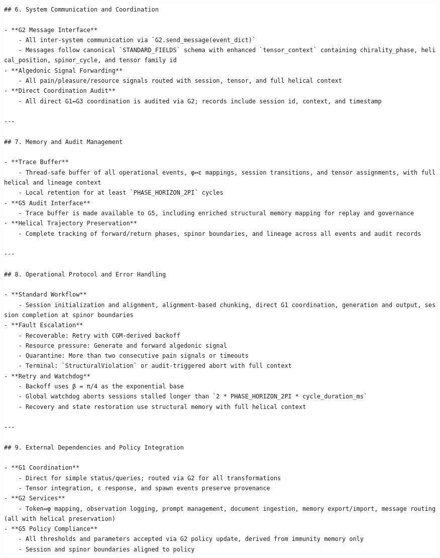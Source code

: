     ## 6. System Communication and Coordination
    
    - **G2 Message Interface**
        - All inter-system communication via `G2.send_message(event_dict)`
        - Messages follow canonical `STANDARD_FIELDS` schema with enhanced `tensor_context` containing chirality_phase, helical_position, spinor_cycle, and tensor family id
    - **Algedonic Signal Forwarding**
        - All pain/pleasure/resource signals routed with session, tensor, and full helical context
    - **Direct Coordination Audit**
        - All direct G1↔G3 coordination is audited via G2; records include session id, context, and timestamp
    
    ---
    
    ## 7. Memory and Audit Management
    
    - **Trace Buffer**
        - Thread-safe buffer of all operational events, φ↔ε mappings, session transitions, and tensor assignments, with full helical and lineage context
        - Local retention for at least `PHASE_HORIZON_2PI` cycles
    - **G5 Audit Interface**
        - Trace buffer is made available to G5, including enriched structural memory mapping for replay and governance
    - **Helical Trajectory Preservation**
        - Complete tracking of forward/return phases, spinor boundaries, and lineage across all events and audit records
    
    ---
    
    ## 8. Operational Protocol and Error Handling
    
    - **Standard Workflow**
        - Session initialization and alignment, alignment-based chunking, direct G1 coordination, generation and output, session completion at spinor boundaries
    - **Fault Escalation**
        - Recoverable: Retry with CGM-derived backoff
        - Resource pressure: Generate and forward algedonic signal
        - Quarantine: More than two consecutive pain signals or timeouts
        - Terminal: `StructuralViolation` or audit-triggered abort with full context
    - **Retry and Watchdog**
        - Backoff uses β = π/4 as the exponential base
        - Global watchdog aborts sessions stalled longer than `2 * PHASE_HORIZON_2PI * cycle_duration_ms`
        - Recovery and state restoration use structural memory with full helical context
    
    ---
    
    ## 9. External Dependencies and Policy Integration
    
    - **G1 Coordination**
        - Direct for simple status/queries; routed via G2 for all transformations
        - Tensor integration, ε response, and spawn events preserve provenance
    - **G2 Services**
        - Token↔φ mapping, observation logging, prompt management, document ingestion, memory export/import, message routing (all with helical preservation)
    - **G5 Policy Compliance**
        - All thresholds and parameters accepted via G2 policy update, derived from immunity memory only
        - Session and spinor boundaries aligned to policy
    